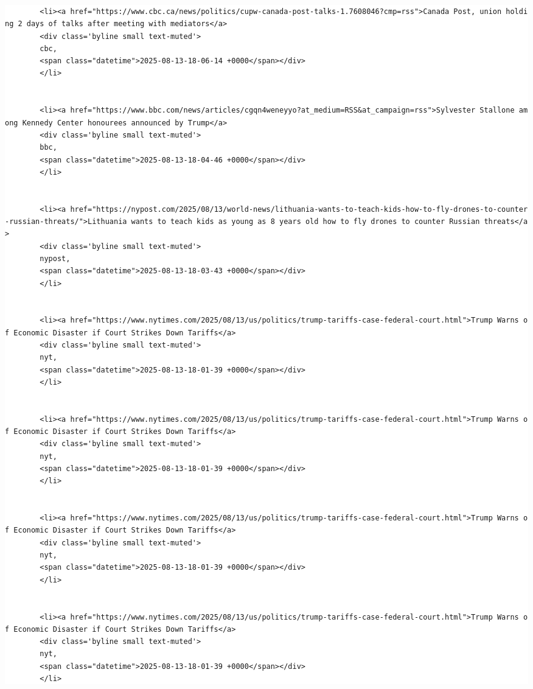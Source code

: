 
            <li><a href="https://www.cbc.ca/news/politics/cupw-canada-post-talks-1.7608046?cmp=rss">Canada Post, union holding 2 days of talks after meeting with mediators</a>
            <div class='byline small text-muted'>
            cbc, 
            <span class="datetime">2025-08-13-18-06-14 +0000</span></div>
            </li>
        

            <li><a href="https://www.bbc.com/news/articles/cgqn4weneyyo?at_medium=RSS&at_campaign=rss">Sylvester Stallone among Kennedy Center honourees announced by Trump</a>
            <div class='byline small text-muted'>
            bbc, 
            <span class="datetime">2025-08-13-18-04-46 +0000</span></div>
            </li>
        

            <li><a href="https://nypost.com/2025/08/13/world-news/lithuania-wants-to-teach-kids-how-to-fly-drones-to-counter-russian-threats/">Lithuania wants to teach kids as young as 8 years old how to fly drones to counter Russian threats</a>
            <div class='byline small text-muted'>
            nypost, 
            <span class="datetime">2025-08-13-18-03-43 +0000</span></div>
            </li>
        

            <li><a href="https://www.nytimes.com/2025/08/13/us/politics/trump-tariffs-case-federal-court.html">Trump Warns of Economic Disaster if Court Strikes Down Tariffs</a>
            <div class='byline small text-muted'>
            nyt, 
            <span class="datetime">2025-08-13-18-01-39 +0000</span></div>
            </li>
        

            <li><a href="https://www.nytimes.com/2025/08/13/us/politics/trump-tariffs-case-federal-court.html">Trump Warns of Economic Disaster if Court Strikes Down Tariffs</a>
            <div class='byline small text-muted'>
            nyt, 
            <span class="datetime">2025-08-13-18-01-39 +0000</span></div>
            </li>
        

            <li><a href="https://www.nytimes.com/2025/08/13/us/politics/trump-tariffs-case-federal-court.html">Trump Warns of Economic Disaster if Court Strikes Down Tariffs</a>
            <div class='byline small text-muted'>
            nyt, 
            <span class="datetime">2025-08-13-18-01-39 +0000</span></div>
            </li>
        

            <li><a href="https://www.nytimes.com/2025/08/13/us/politics/trump-tariffs-case-federal-court.html">Trump Warns of Economic Disaster if Court Strikes Down Tariffs</a>
            <div class='byline small text-muted'>
            nyt, 
            <span class="datetime">2025-08-13-18-01-39 +0000</span></div>
            </li>
        
